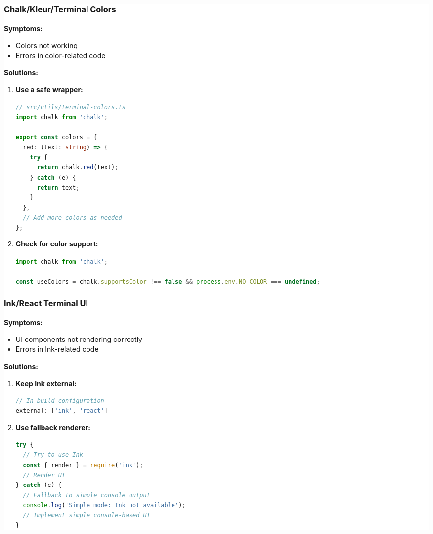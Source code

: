 ### Chalk/Kleur/Terminal Colors

**Symptoms:**
- Colors not working
- Errors in color-related code

**Solutions:**

1. **Use a safe wrapper:**
   ```typescript
   // src/utils/terminal-colors.ts
   import chalk from 'chalk';
   
   export const colors = {
     red: (text: string) => {
       try {
         return chalk.red(text);
       } catch (e) {
         return text;
       }
     },
     // Add more colors as needed
   };
   ```

2. **Check for color support:**
   ```typescript
   import chalk from 'chalk';
   
   const useColors = chalk.supportsColor !== false && process.env.NO_COLOR === undefined;
   ```

### Ink/React Terminal UI

**Symptoms:**
- UI components not rendering correctly
- Errors in Ink-related code

**Solutions:**

1. **Keep Ink external:**
   ```javascript
   // In build configuration
   external: ['ink', 'react']
   ```

2. **Use fallback renderer:**
   ```typescript
   try {
     // Try to use Ink
     const { render } = require('ink');
     // Render UI
   } catch (e) {
     // Fallback to simple console output
     console.log('Simple mode: Ink not available');
     // Implement simple console-based UI
   }
   ```
